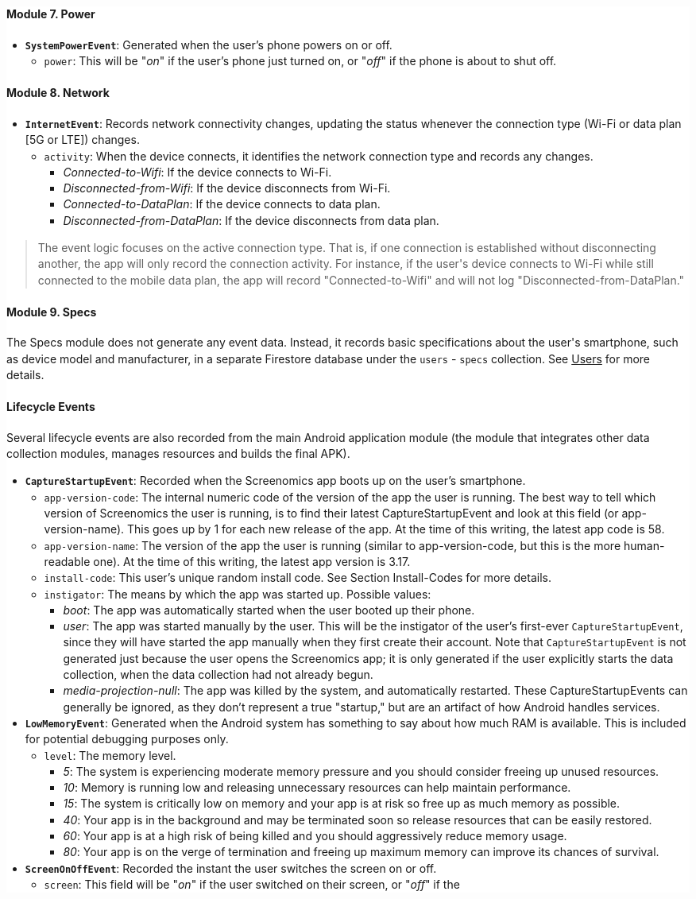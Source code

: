#### Module 7. Power 

* **`SystemPowerEvent`**: Generated when the user’s phone powers on or off.
  * `power`: This will be "_on_" if the user’s phone just turned on, or "_off_" if the phone is about to shut off.

#### Module 8. Network

* **`InternetEvent`**: Records network connectivity changes, updating the status whenever the connection type (Wi-Fi or data plan [5G or LTE]) changes.
  * `activity`: When the device connects, it identifies the network connection type and records any changes.
    * _Connected-to-Wifi_: If the device connects to Wi-Fi.
    * _Disconnected-from-Wifi_: If the device disconnects from Wi-Fi.
    * _Connected-to-DataPlan_: If the device connects to data plan.
    * _Disconnected-from-DataPlan_: If the device disconnects from data plan.

> The event logic focuses on the active connection type. That is, if one connection is established without disconnecting another, the app will only record the connection activity. For instance, if the user's device connects to Wi-Fi while still connected to the mobile data plan, the app will record "Connected-to-Wifi" and will not log "Disconnected-from-DataPlan." 

#### Module 9. Specs

The Specs module does not generate any event data. Instead, it records basic specifications about the user's smartphone, such as device model and manufacturer, in a separate Firestore database under the `users` - `specs` collection. See [Users](../Firebase/03_Users) for more details.

#### Lifecycle Events
Several lifecycle events are also recorded from the main Android application module (the module that integrates other data collection modules, manages resources and builds the final APK).
* **`CaptureStartupEvent`**: Recorded when the Screenomics app boots up on the user’s smartphone.
  * `app-version-code`: The internal numeric code of the version of the app the user is running. The best way to tell which version of Screenomics the user is running, is to find their latest CaptureStartupEvent and look at this field (or app-version-name). This goes up by 1 for each new release of the app. At the time of this writing, the latest app code is 58.
  * `app-version-name`: The version of the app the user is running (similar to app-version-code, but this is the more human-readable one). At the time of this writing, the latest app version is 3.17.
  * `install-code`: This user’s unique random install code. See Section Install-Codes for more details.
  * `instigator`: The means by which the app was started up. Possible values:
    * _boot_: The app was automatically started when the user booted up their phone.
    * _user_: The app was started manually by the user. This will be the instigator of the user’s first-ever `CaptureStartupEvent`, since they will have started the app manually when they first create their account. Note that `CaptureStartupEvent` is not generated just because the user opens the Screenomics app; it is only generated if the user explicitly starts the data collection, when the data collection had not already begun.
    * _media-projection-null_: The app was killed by the system, and automatically restarted. These CaptureStartupEvents can generally be ignored, as they don’t represent a true "startup," but are an artifact of how Android handles services.
* **`LowMemoryEvent`**: Generated when the Android system has something to say about how much RAM is available. This is included for potential debugging purposes only.
  * `level`: The memory level.
    * _5_: The system is experiencing moderate memory pressure and you should consider freeing up unused resources.
    * _10_: Memory is running low and releasing unnecessary resources can help maintain performance.
    * _15_: The system is critically low on memory and your app is at risk so free up as much memory as possible.
    * _40_: Your app is in the background and may be terminated soon so release resources that can be easily restored.
    * _60_: Your app is at a high risk of being killed and you should aggressively reduce memory usage.
    * _80_: Your app is on the verge of termination and freeing up maximum memory can improve its chances of survival.
* **`ScreenOnOffEvent`**: Recorded the instant the user switches the screen on or off.
  * `screen`: This field will be "_on_" if the user switched on their screen, or "_off_" if the